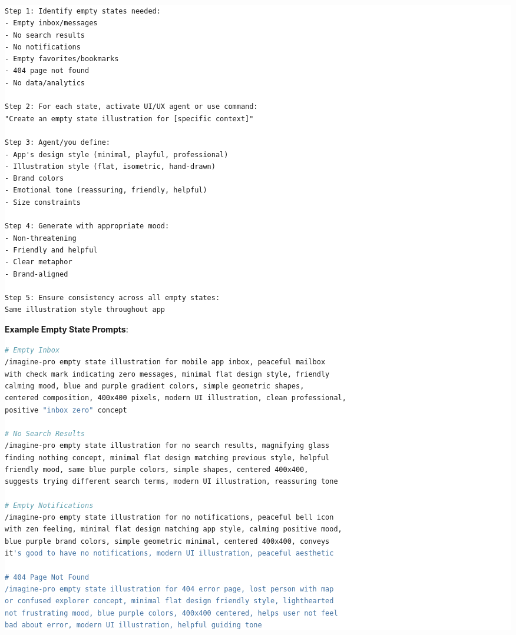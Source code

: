 ```
Step 1: Identify empty states needed:
- Empty inbox/messages
- No search results
- No notifications
- Empty favorites/bookmarks
- 404 page not found
- No data/analytics

Step 2: For each state, activate UI/UX agent or use command:
"Create an empty state illustration for [specific context]"

Step 3: Agent/you define:
- App's design style (minimal, playful, professional)
- Illustration style (flat, isometric, hand-drawn)
- Brand colors
- Emotional tone (reassuring, friendly, helpful)
- Size constraints

Step 4: Generate with appropriate mood:
- Non-threatening
- Friendly and helpful
- Clear metaphor
- Brand-aligned

Step 5: Ensure consistency across all empty states:
Same illustration style throughout app
```

**Example Empty State Prompts**:

```bash
# Empty Inbox
/imagine-pro empty state illustration for mobile app inbox, peaceful mailbox
with check mark indicating zero messages, minimal flat design style, friendly
calming mood, blue and purple gradient colors, simple geometric shapes,
centered composition, 400x400 pixels, modern UI illustration, clean professional,
positive "inbox zero" concept

# No Search Results
/imagine-pro empty state illustration for no search results, magnifying glass
finding nothing concept, minimal flat design matching previous style, helpful
friendly mood, same blue purple colors, simple shapes, centered 400x400,
suggests trying different search terms, modern UI illustration, reassuring tone

# Empty Notifications
/imagine-pro empty state illustration for no notifications, peaceful bell icon
with zen feeling, minimal flat design matching app style, calming positive mood,
blue purple brand colors, simple geometric minimal, centered 400x400, conveys
it's good to have no notifications, modern UI illustration, peaceful aesthetic

# 404 Page Not Found
/imagine-pro empty state illustration for 404 error page, lost person with map
or confused explorer concept, minimal flat design friendly style, lighthearted
not frustrating mood, blue purple colors, 400x400 centered, helps user not feel
bad about error, modern UI illustration, helpful guiding tone
```
